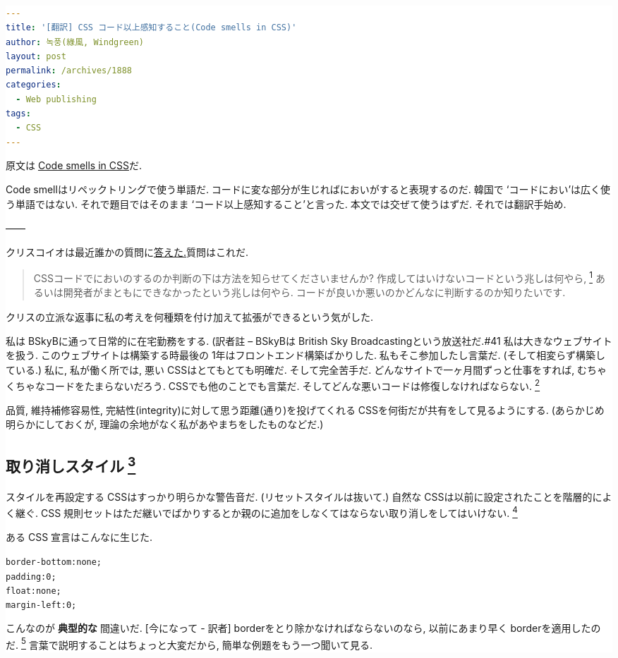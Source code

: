 ```yaml
---
title: '[翻訳] CSS コード以上感知すること(Code smells in CSS)'
author: 녹풍(綠風, Windgreen)
layout: post
permalink: /archives/1888
categories:
  - Web publishing
tags:
  - CSS
---
```

原文は [Code smells in CSS][1]だ.

Code smellはリペックトリングで使う単語だ. コードに変な部分が生じればにおいがすると表現するのだ. 韓国で &#8216;コードにおい&#8217;は広く使う単語ではない. それで題目ではそのまま &#8216;コード以上感知すること&#8217;と言った. 本文では交ぜて使うはずだ. それでは翻訳手始め.

&#8212;&#8212;

クリスコイオは最近誰かの質問に[答えた.][2]質問はこれだ.

> CSSコードでにおいのするのか判断の下は方法を知らせてくださいませんか? 作成してはいけないコードという兆しは何やら, <a class="simple-footnote" title="What are the signs that the code is sub-optional" id="return-note-1888-1" href="#note-1888-1"><sup>1</sup></a> あるいは開発者がまともにできなかったという兆しは何やら. コードが良いか悪いのかどんなに判断するのか知りたいです.

クリスの立派な返事に私の考えを何種類を付け加えて拡張ができるという気がした.

私は BSkyBに通って日常的に在宅勤務をする. (訳者註 &#8211; BSkyBは British Sky Broadcastingという放送社だ.#41 私は大きなウェブサイトを扱う. このウェブサイトは構築する時最後の 1年はフロントエンド構築ばかりした. 私もそこ参加したし言葉だ. (そして相変らず構築している.) 私に, 私が働く所では, 悪い CSSはとてもとても明確だ. そして完全苦手だ. どんなサイトで一ヶ月間ずっと仕事をすれば, むちゃくちゃなコードをたまらないだろう. CSSでも他のことでも言葉だ. そしてどんな悪いコードは修復しなければならない. <a class="simple-footnote" title="訳者註 &#8211; 仕方なく置いてはする悪いコードがあるというようだ. when you’re working on one site for months on end, you can’t afford poor code, be it CSS or otherwise, and any bad code needs righting." id="return-note-1888-2" href="#note-1888-2"><sup>2</sup></a>

品質, 維持補修容易性, 完結性(integrity)に対して思う距離(通り)を投げてくれる CSSを何街だが共有をして見るようにする. (あらかじめ明らかにしておくが, 理論の余地がなく私があやまちをしたものなどだ.)

## 取り消しスタイル <a class="simple-footnote" title="Undoing styles" id="return-note-1888-3" href="#note-1888-3"><sup>3</sup></a>

スタイルを再設定する CSSはすっかり明らかな警告音だ. (リセットスタイルは抜いて.) 自然な CSSは以前に設定されたことを階層的によく継ぐ. CSS 規則セットはただ継いでばかりするとか親のに追加をしなくてはならない取り消しをしてはいけない. <a class="simple-footnote" title="Any CSS that unsets styles (apart from in a reset) should start ringing alarm bells right away. The very nature of CSS is that things will, well, cascade and inherit from things defined previously. Rulesets should only ever inherit and add to previous ones, never undo." id="return-note-1888-4" href="#note-1888-4"><sup>4</sup></a>

ある CSS 宣言はこんなに生じた.

    border-bottom:none;
    padding:0;
    float:none;
    margin-left:0;
    

こんなのが **典型的な** 間違いだ. [今になって - 訳者] borderをとり除かなければならないのなら, 以前にあまり早く borderを適用したのだ. <a class="simple-footnote" title="If you are having to remove borders, you probably applied them too early." id="return-note-1888-5" href="#note-1888-5"><sup>5</sup></a> 言葉で説明することはちょっと大変だから, 簡単な例題をもう一つ聞いて見る.


 [1]: http://csswizardry.com/2012/11/code-smells-in-css/
 [2]: http://coding.smashingmagazine.com/2012/07/13/coding-qa-with-chris-coyier-code-smell-type-grid/
 [3]: http://csswizardry.com/2012/07/shoot-to-kill-css-selector-intent/
 [4]: http://csswizardry.com/2011/09/when-using-ids-can-be-a-pain-in-the-class/
 [5]: http://codepen.io/chriscoyier/pen/lzjqh
 [6]: http://jsfiddle.net/csswizardry/9wGac/
 [7]: http://jsfiddle.net/csswizardry/9wGac/1/
 [8]: http://jsfiddle.net/csswizardry/9wGac/2/
 [9]: http://csswizardry.com/2012/11/code-smells-in-css/#comment-253931